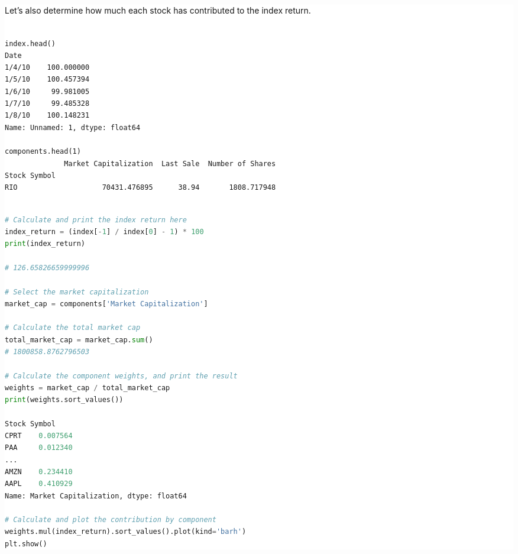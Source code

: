 


 Let’s also determine how much each stock has contributed to the index return.





```

index.head()
Date
1/4/10    100.000000
1/5/10    100.457394
1/6/10     99.981005
1/7/10     99.485328
1/8/10    100.148231
Name: Unnamed: 1, dtype: float64

components.head(1)
              Market Capitalization  Last Sale  Number of Shares
Stock Symbol
RIO                    70431.476895      38.94       1808.717948

```




```python

# Calculate and print the index return here
index_return = (index[-1] / index[0] - 1) * 100
print(index_return)

# 126.65826659999996

# Select the market capitalization
market_cap = components['Market Capitalization']

# Calculate the total market cap
total_market_cap = market_cap.sum()
# 1800858.8762796503

# Calculate the component weights, and print the result
weights = market_cap / total_market_cap
print(weights.sort_values())

Stock Symbol
CPRT    0.007564
PAA     0.012340
...
AMZN    0.234410
AAPL    0.410929
Name: Market Capitalization, dtype: float64

# Calculate and plot the contribution by component
weights.mul(index_return).sort_values().plot(kind='barh')
plt.show()


```
